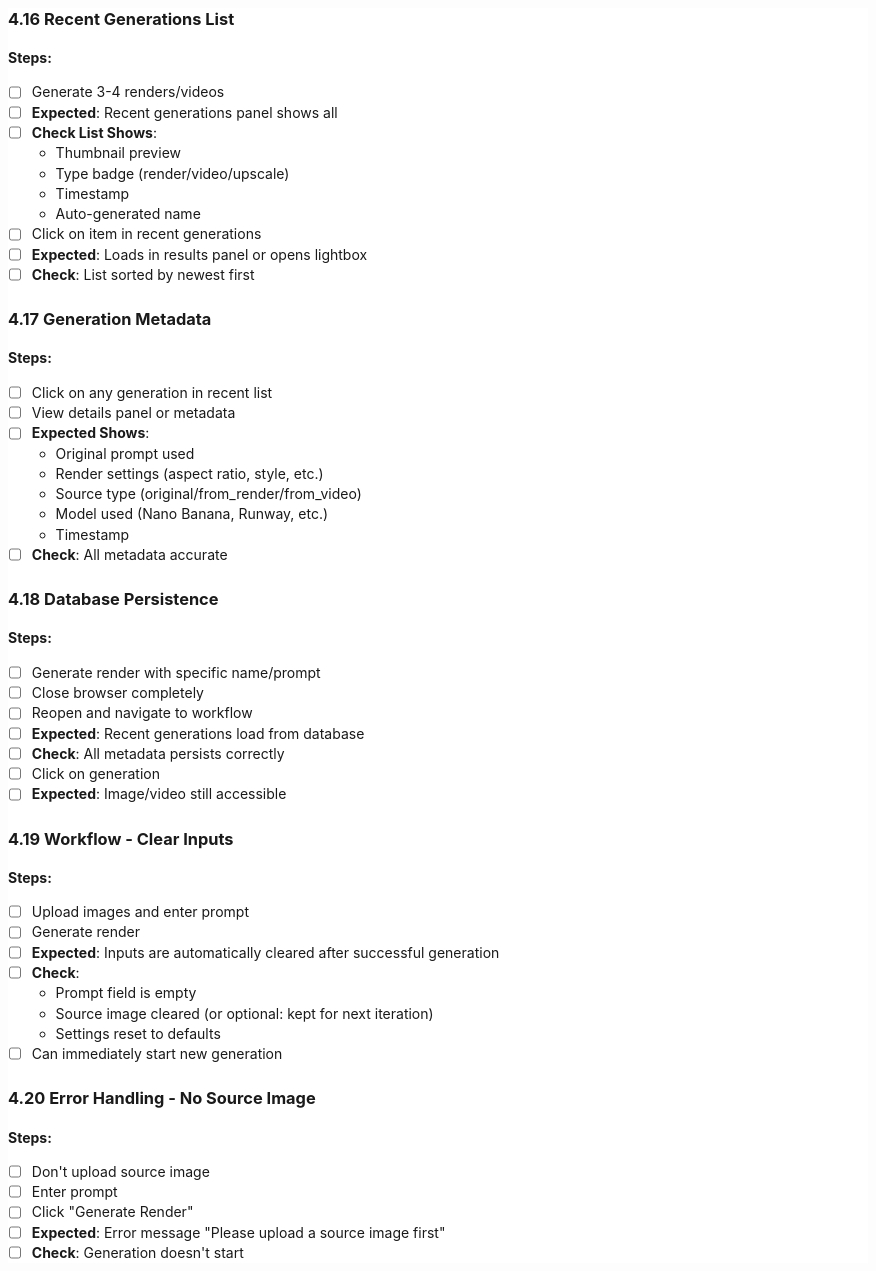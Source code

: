 ### 4.16 Recent Generations List
**Steps:**
- [ ] Generate 3-4 renders/videos
- [ ] **Expected**: Recent generations panel shows all
- [ ] **Check List Shows**:
  - Thumbnail preview
  - Type badge (render/video/upscale)
  - Timestamp
  - Auto-generated name
- [ ] Click on item in recent generations
- [ ] **Expected**: Loads in results panel or opens lightbox
- [ ] **Check**: List sorted by newest first

### 4.17 Generation Metadata
**Steps:**
- [ ] Click on any generation in recent list
- [ ] View details panel or metadata
- [ ] **Expected Shows**:
  - Original prompt used
  - Render settings (aspect ratio, style, etc.)
  - Source type (original/from_render/from_video)
  - Model used (Nano Banana, Runway, etc.)
  - Timestamp
- [ ] **Check**: All metadata accurate

### 4.18 Database Persistence
**Steps:**
- [ ] Generate render with specific name/prompt
- [ ] Close browser completely
- [ ] Reopen and navigate to workflow
- [ ] **Expected**: Recent generations load from database
- [ ] **Check**: All metadata persists correctly
- [ ] Click on generation
- [ ] **Expected**: Image/video still accessible

### 4.19 Workflow - Clear Inputs
**Steps:**
- [ ] Upload images and enter prompt
- [ ] Generate render
- [ ] **Expected**: Inputs are automatically cleared after successful generation
- [ ] **Check**:
  - Prompt field is empty
  - Source image cleared (or optional: kept for next iteration)
  - Settings reset to defaults
- [ ] Can immediately start new generation

### 4.20 Error Handling - No Source Image
**Steps:**
- [ ] Don't upload source image
- [ ] Enter prompt
- [ ] Click "Generate Render"
- [ ] **Expected**: Error message "Please upload a source image first"
- [ ] **Check**: Generation doesn't start
